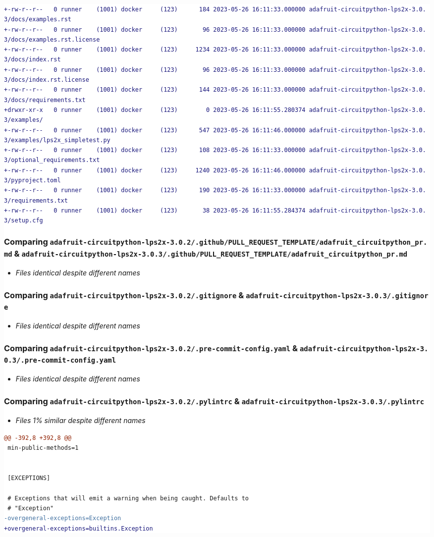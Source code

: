 ```diff
+-rw-r--r--   0 runner    (1001) docker     (123)      184 2023-05-26 16:11:33.000000 adafruit-circuitpython-lps2x-3.0.3/docs/examples.rst
+-rw-r--r--   0 runner    (1001) docker     (123)       96 2023-05-26 16:11:33.000000 adafruit-circuitpython-lps2x-3.0.3/docs/examples.rst.license
+-rw-r--r--   0 runner    (1001) docker     (123)     1234 2023-05-26 16:11:33.000000 adafruit-circuitpython-lps2x-3.0.3/docs/index.rst
+-rw-r--r--   0 runner    (1001) docker     (123)       96 2023-05-26 16:11:33.000000 adafruit-circuitpython-lps2x-3.0.3/docs/index.rst.license
+-rw-r--r--   0 runner    (1001) docker     (123)      144 2023-05-26 16:11:33.000000 adafruit-circuitpython-lps2x-3.0.3/docs/requirements.txt
+drwxr-xr-x   0 runner    (1001) docker     (123)        0 2023-05-26 16:11:55.280374 adafruit-circuitpython-lps2x-3.0.3/examples/
+-rw-r--r--   0 runner    (1001) docker     (123)      547 2023-05-26 16:11:46.000000 adafruit-circuitpython-lps2x-3.0.3/examples/lps2x_simpletest.py
+-rw-r--r--   0 runner    (1001) docker     (123)      108 2023-05-26 16:11:33.000000 adafruit-circuitpython-lps2x-3.0.3/optional_requirements.txt
+-rw-r--r--   0 runner    (1001) docker     (123)     1240 2023-05-26 16:11:46.000000 adafruit-circuitpython-lps2x-3.0.3/pyproject.toml
+-rw-r--r--   0 runner    (1001) docker     (123)      190 2023-05-26 16:11:33.000000 adafruit-circuitpython-lps2x-3.0.3/requirements.txt
+-rw-r--r--   0 runner    (1001) docker     (123)       38 2023-05-26 16:11:55.284374 adafruit-circuitpython-lps2x-3.0.3/setup.cfg
```

### Comparing `adafruit-circuitpython-lps2x-3.0.2/.github/PULL_REQUEST_TEMPLATE/adafruit_circuitpython_pr.md` & `adafruit-circuitpython-lps2x-3.0.3/.github/PULL_REQUEST_TEMPLATE/adafruit_circuitpython_pr.md`

 * *Files identical despite different names*

### Comparing `adafruit-circuitpython-lps2x-3.0.2/.gitignore` & `adafruit-circuitpython-lps2x-3.0.3/.gitignore`

 * *Files identical despite different names*

### Comparing `adafruit-circuitpython-lps2x-3.0.2/.pre-commit-config.yaml` & `adafruit-circuitpython-lps2x-3.0.3/.pre-commit-config.yaml`

 * *Files identical despite different names*

### Comparing `adafruit-circuitpython-lps2x-3.0.2/.pylintrc` & `adafruit-circuitpython-lps2x-3.0.3/.pylintrc`

 * *Files 1% similar despite different names*

```diff
@@ -392,8 +392,8 @@
 min-public-methods=1
 
 
 [EXCEPTIONS]
 
 # Exceptions that will emit a warning when being caught. Defaults to
 # "Exception"
-overgeneral-exceptions=Exception
+overgeneral-exceptions=builtins.Exception
```
